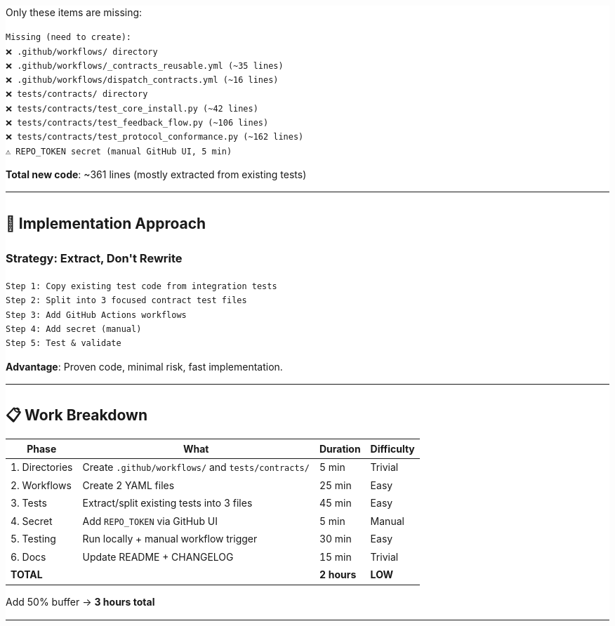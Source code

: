 Only these items are missing:

```
Missing (need to create):
❌ .github/workflows/ directory
❌ .github/workflows/_contracts_reusable.yml (~35 lines)
❌ .github/workflows/dispatch_contracts.yml (~16 lines)
❌ tests/contracts/ directory
❌ tests/contracts/test_core_install.py (~42 lines)
❌ tests/contracts/test_feedback_flow.py (~106 lines)
❌ tests/contracts/test_protocol_conformance.py (~162 lines)
⚠️ REPO_TOKEN secret (manual GitHub UI, 5 min)
```

**Total new code**: ~361 lines (mostly extracted from existing tests)

---

## 🚀 Implementation Approach

### Strategy: Extract, Don't Rewrite

```
Step 1: Copy existing test code from integration tests
Step 2: Split into 3 focused contract test files
Step 3: Add GitHub Actions workflows
Step 4: Add secret (manual)
Step 5: Test & validate
```

**Advantage**: Proven code, minimal risk, fast implementation.

---

## 📋 Work Breakdown

| Phase | What | Duration | Difficulty |
|-------|------|----------|------------|
| 1. Directories | Create `.github/workflows/` and `tests/contracts/` | 5 min | Trivial |
| 2. Workflows | Create 2 YAML files | 25 min | Easy |
| 3. Tests | Extract/split existing tests into 3 files | 45 min | Easy |
| 4. Secret | Add `REPO_TOKEN` via GitHub UI | 5 min | Manual |
| 5. Testing | Run locally + manual workflow trigger | 30 min | Easy |
| 6. Docs | Update README + CHANGELOG | 15 min | Trivial |
| **TOTAL** | | **2 hours** | **LOW** |

Add 50% buffer → **3 hours total**

---

